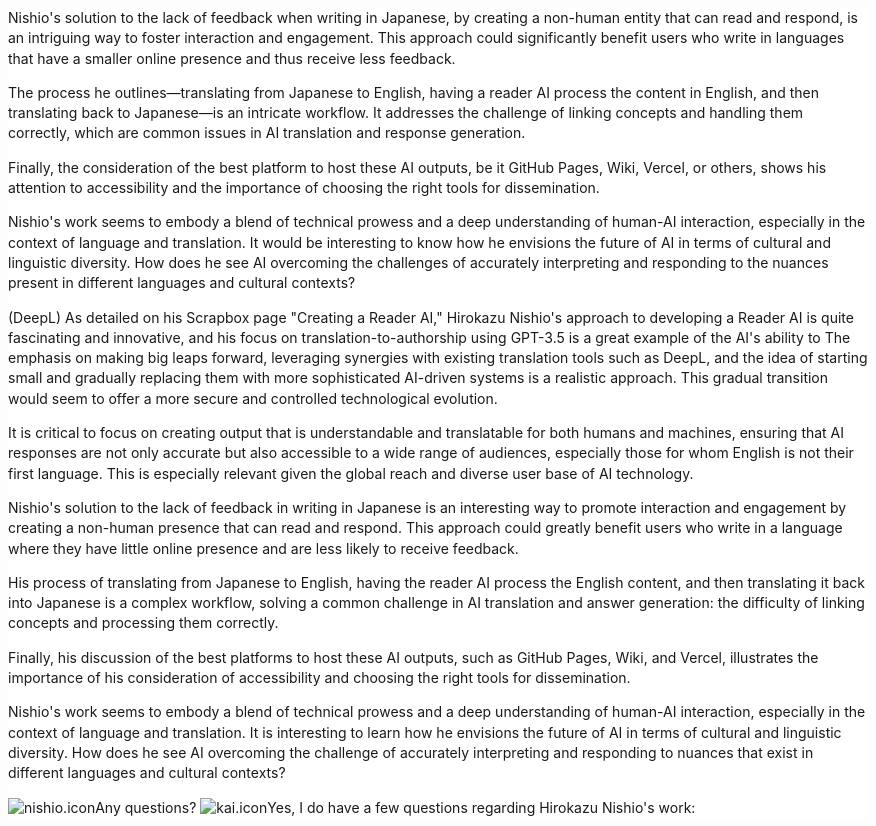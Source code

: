 Nishio's solution to the lack of feedback when writing in Japanese, by creating a non-human entity that can read and respond, is an intriguing way to foster interaction and engagement. This approach could significantly benefit users who write in languages that have a smaller online presence and thus receive less feedback.

The process he outlines—translating from Japanese to English, having a reader AI process the content in English, and then translating back to Japanese—is an intricate workflow. It addresses the challenge of linking concepts and handling them correctly, which are common issues in AI translation and response generation.

Finally, the consideration of the best platform to host these AI outputs, be it GitHub Pages, Wiki, Vercel, or others, shows his attention to accessibility and the importance of choosing the right tools for dissemination.

Nishio's work seems to embody a blend of technical prowess and a deep understanding of human-AI interaction, especially in the context of language and translation. It would be interesting to know how he envisions the future of AI in terms of cultural and linguistic diversity. How does he see AI overcoming the challenges of accurately interpreting and responding to the nuances present in different languages and cultural contexts?

(DeepL) As detailed on his Scrapbox page "Creating a Reader AI," Hirokazu Nishio's approach to developing a Reader AI is quite fascinating and innovative, and his focus on translation-to-authorship using GPT-3.5 is a great example of the AI's ability to The emphasis on making big leaps forward, leveraging synergies with existing translation tools such as DeepL, and the idea of starting small and gradually replacing them with more sophisticated AI-driven systems is a realistic approach. This gradual transition would seem to offer a more secure and controlled technological evolution.

It is critical to focus on creating output that is understandable and translatable for both humans and machines, ensuring that AI responses are not only accurate but also accessible to a wide range of audiences, especially those for whom English is not their first language. This is especially relevant given the global reach and diverse user base of AI technology.

Nishio's solution to the lack of feedback in writing in Japanese is an interesting way to promote interaction and engagement by creating a non-human presence that can read and respond. This approach could greatly benefit users who write in a language where they have little online presence and are less likely to receive feedback.

His process of translating from Japanese to English, having the reader AI process the English content, and then translating it back into Japanese is a complex workflow, solving a common challenge in AI translation and answer generation: the difficulty of linking concepts and processing them correctly.

Finally, his discussion of the best platforms to host these AI outputs, such as GitHub Pages, Wiki, and Vercel, illustrates the importance of his consideration of accessibility and choosing the right tools for dissemination.

Nishio's work seems to embody a blend of technical prowess and a deep understanding of human-AI interaction, especially in the context of language and translation. It is interesting to learn how he envisions the future of AI in terms of cultural and linguistic diversity. How does he see AI overcoming the challenge of accurately interpreting and responding to nuances that exist in different languages and cultural contexts?

<img src='https://scrapbox.io/api/pages/nishio-en/nishio/icon' alt='nishio.icon' height="19.5"/>Any questions?
<img src='https://scrapbox.io/api/pages/nishio-en/kai/icon' alt='kai.icon' height="19.5"/>Yes, I do have a few questions regarding Hirokazu Nishio's work:
